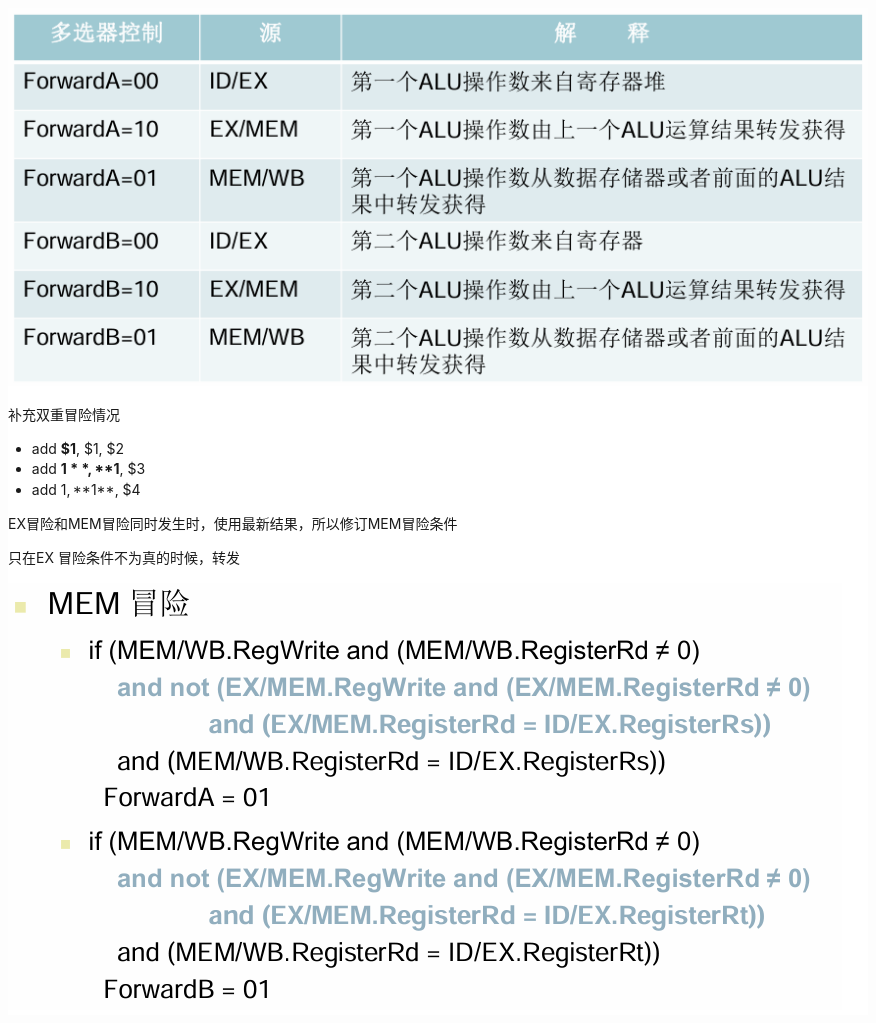 ![image-20241123144953025](assets\image-20241123144953025.png)

补充双重冒险情况

- add **$1**, $1, $2
- add **$1**, **$1**, $3
- add $1, **$1**, $4

EX冒险和MEM冒险同时发生时，使用最新结果，所以修订MEM冒险条件

只在EX 冒险条件不为真的时候，转发

![image-20241123145245286](assets\image-20241123145245286.png)
